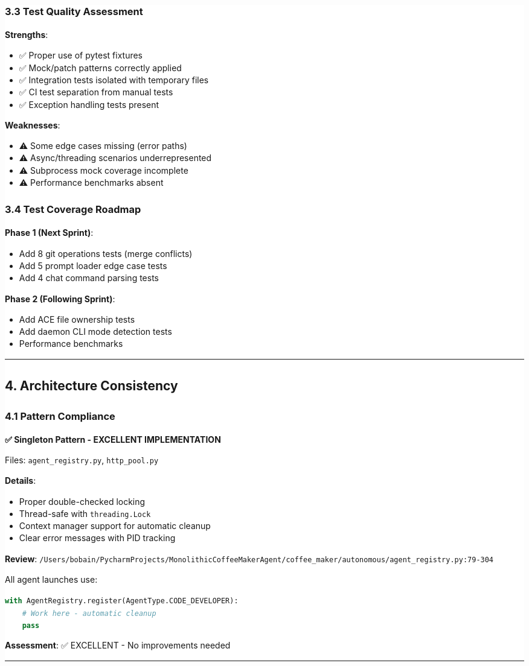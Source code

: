 ### 3.3 Test Quality Assessment

**Strengths**:
- ✅ Proper use of pytest fixtures
- ✅ Mock/patch patterns correctly applied
- ✅ Integration tests isolated with temporary files
- ✅ CI test separation from manual tests
- ✅ Exception handling tests present

**Weaknesses**:
- ⚠️ Some edge cases missing (error paths)
- ⚠️ Async/threading scenarios underrepresented
- ⚠️ Subprocess mock coverage incomplete
- ⚠️ Performance benchmarks absent

### 3.4 Test Coverage Roadmap

**Phase 1 (Next Sprint)**:
- Add 8 git operations tests (merge conflicts)
- Add 5 prompt loader edge case tests
- Add 4 chat command parsing tests

**Phase 2 (Following Sprint)**:
- Add ACE file ownership tests
- Add daemon CLI mode detection tests
- Performance benchmarks

---

## 4. Architecture Consistency

### 4.1 Pattern Compliance

**✅ Singleton Pattern - EXCELLENT IMPLEMENTATION**

Files: `agent_registry.py`, `http_pool.py`

**Details**:
- Proper double-checked locking
- Thread-safe with `threading.Lock`
- Context manager support for automatic cleanup
- Clear error messages with PID tracking

**Review**: `/Users/bobain/PycharmProjects/MonolithicCoffeeMakerAgent/coffee_maker/autonomous/agent_registry.py:79-304`

All agent launches use:
```python
with AgentRegistry.register(AgentType.CODE_DEVELOPER):
    # Work here - automatic cleanup
    pass
```

**Assessment**: ✅ EXCELLENT - No improvements needed

---